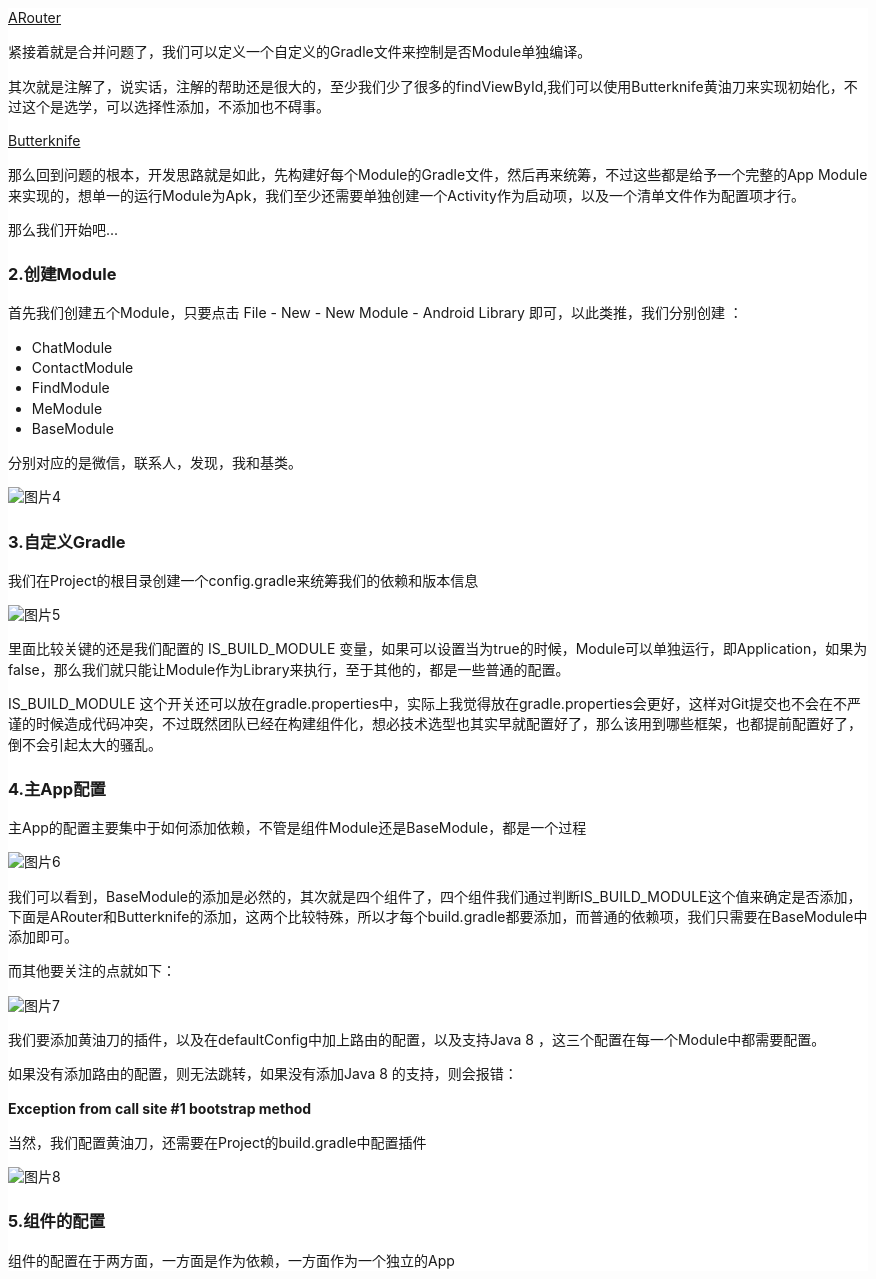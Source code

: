 [ARouter](https://github.com/alibaba/ARouter)

紧接着就是合并问题了，我们可以定义一个自定义的Gradle文件来控制是否Module单独编译。

其次就是注解了，说实话，注解的帮助还是很大的，至少我们少了很多的findViewById,我们可以使用Butterknife黄油刀来实现初始化，不过这个是选学，可以选择性添加，不添加也不碍事。

[Butterknife](https://github.com/JakeWharton/butterknife)

那么回到问题的根本，开发思路就是如此，先构建好每个Module的Gradle文件，然后再来统筹，不过这些都是给予一个完整的App Module来实现的，想单一的运行Module为Apk，我们至少还需要单独创建一个Activity作为启动项，以及一个清单文件作为配置项才行。

那么我们开始吧...
### 2.创建Module
首先我们创建五个Module，只要点击 File - New - New Module - Android Library 即可，以此类推，我们分别创建 ：

- ChatModule
- ContactModule
- FindModule
- MeModule
- BaseModule

分别对应的是微信，联系人，发现，我和基类。

![图片4](https://uploader.shimo.im/f/uu40GIrpieAlEhjg.png)

### 3.自定义Gradle
我们在Project的根目录创建一个config.gradle来统筹我们的依赖和版本信息

![图片5](https://uploader.shimo.im/f/56zHs1F9pe4Lfhn4.png)

里面比较关键的还是我们配置的 IS_BUILD_MODULE 变量，如果可以设置当为true的时候，Module可以单独运行，即Application，如果为false，那么我们就只能让Module作为Library来执行，至于其他的，都是一些普通的配置。

IS_BUILD_MODULE 这个开关还可以放在gradle.properties中，实际上我觉得放在gradle.properties会更好，这样对Git提交也不会在不严谨的时候造成代码冲突，不过既然团队已经在构建组件化，想必技术选型也其实早就配置好了，那么该用到哪些框架，也都提前配置好了，倒不会引起太大的骚乱。
### 4.主App配置
主App的配置主要集中于如何添加依赖，不管是组件Module还是BaseModule，都是一个过程

![图片6](https://uploader.shimo.im/f/p2AtPBflBXQF3eHG.png)

我们可以看到，BaseModule的添加是必然的，其次就是四个组件了，四个组件我们通过判断IS_BUILD_MODULE这个值来确定是否添加，下面是ARouter和Butterknife的添加，这两个比较特殊，所以才每个build.gradle都要添加，而普通的依赖项，我们只需要在BaseModule中添加即可。

而其他要关注的点就如下：

![图片7](https://uploader.shimo.im/f/YJGVOKUYctka1NMQ.png)

我们要添加黄油刀的插件，以及在defaultConfig中加上路由的配置，以及支持Java 8 ，这三个配置在每一个Module中都需要配置。

如果没有添加路由的配置，则无法跳转，如果没有添加Java 8 的支持，则会报错：

 **Exception from call site #1 bootstrap method**

当然，我们配置黄油刀，还需要在Project的build.gradle中配置插件

![图片8](https://uploader.shimo.im/f/wr0c1ZXlFvAJd09n.png)
### 5.组件的配置
组件的配置在于两方面，一方面是作为依赖，一方面作为一个独立的App
